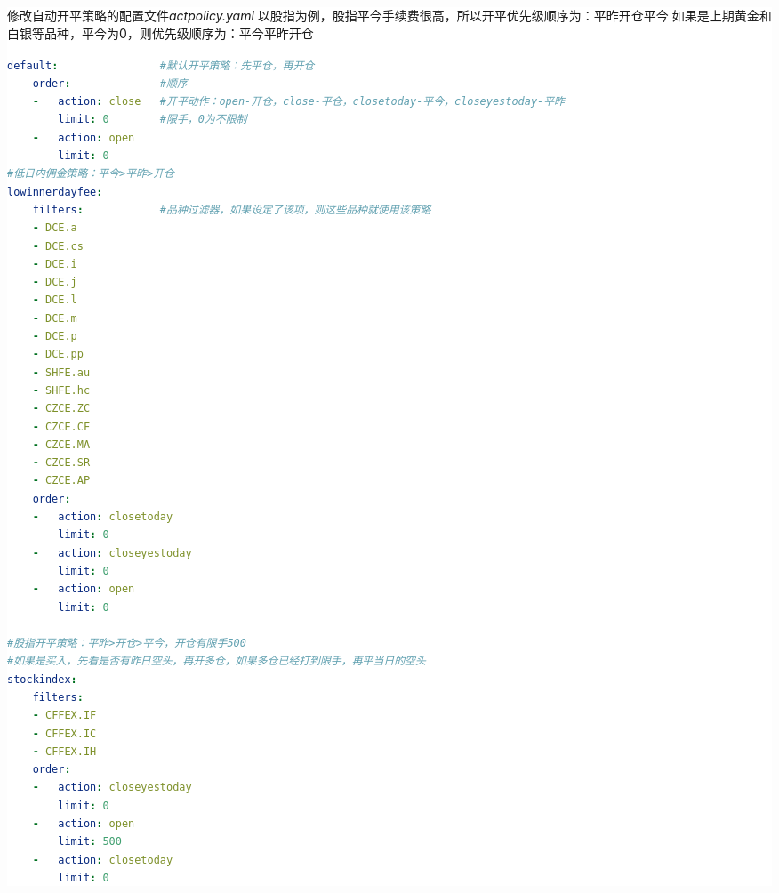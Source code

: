 修改自动开平策略的配置文件*actpolicy.yaml*
以股指为例，股指平今手续费很高，所以开平优先级顺序为：平昨开仓平今
如果是上期黄金和白银等品种，平今为0，则优先级顺序为：平今平昨开仓
```yaml
default:                #默认开平策略：先平仓，再开仓
    order:              #顺序
    -   action: close   #开平动作：open-开仓，close-平仓，closetoday-平今，closeyestoday-平昨
        limit: 0        #限手，0为不限制
    -   action: open    
        limit: 0
#低日内佣金策略：平今>平昨>开仓
lowinnerdayfee:
    filters:            #品种过滤器，如果设定了该项，则这些品种就使用该策略
    - DCE.a
    - DCE.cs
    - DCE.i
    - DCE.j
    - DCE.l
    - DCE.m
    - DCE.p
    - DCE.pp
    - SHFE.au
    - SHFE.hc
    - CZCE.ZC
    - CZCE.CF
    - CZCE.MA
    - CZCE.SR
    - CZCE.AP
    order:
    -   action: closetoday
        limit: 0
    -   action: closeyestoday
        limit: 0
    -   action: open
        limit: 0
        
#股指开平策略：平昨>开仓>平今，开仓有限手500
#如果是买入，先看是否有昨日空头，再开多仓，如果多仓已经打到限手，再平当日的空头
stockindex:
    filters:
    - CFFEX.IF
    - CFFEX.IC
    - CFFEX.IH
    order:
    -   action: closeyestoday
        limit: 0
    -   action: open
        limit: 500
    -   action: closetoday
        limit: 0

```
